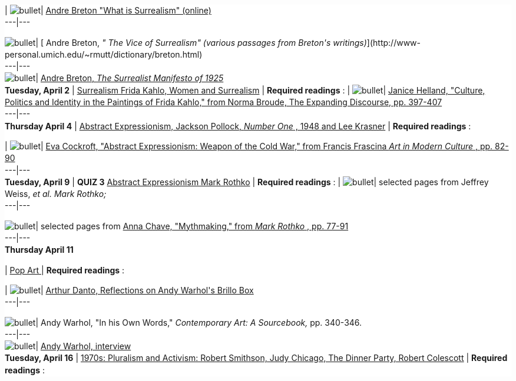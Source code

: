 | ![bullet](_themes/blocks/blobul1e.gif)| [ Andre Breton "What is Surrealism"
(online)](http://www-e815.fnal.gov/~romosan/surrealism.html)  
---|---  
  
![bullet](_themes/blocks/blobul1e.gif)|  [ Andre Breton, _" The Vice of
Surrealism" (various passages from Breton's writings)_](http://www-
personal.umich.edu/~rmutt/dictionary/breton.html)  
---|---  
![bullet](_themes/blocks/blobul1e.gif)| [ Andre Breton, _The Surrealist
Manifesto of 1925_](http://www.fordham.edu/halsall/mod/1925surrealism.html)  
**Tuesday, April 2** | [ Surrealism Frida Kahlo, Women and
Surrealism](http://www.msu.edu/course/ha/240/kahlo.htm) | **Required
readings** :  | ![bullet](_themes/blocks/blobul1e.gif)| [Janice Helland,
"Culture, Politics and Identity in the Paintings of Frida Kahlo," from Norma
Broude, The Expanding Discourse, pp. 397-407 ](fridakahlo.pdf)  
---|---  
**Thursday April 4** |  [Abstract Expressionism, Jackson Pollock, _Number One_
, 1948 and Lee Krasner](http://www.msu.edu/course/ha/240/pollock.htm) |
**Required readings** :

| ![bullet](_themes/blocks/blobul1e.gif)| [Eva Cockroft, "Abstract
Expressionism: Weapon of the Cold War," from Francis Frascina _Art in Modern
Culture_ , pp. 82-90](evacockroft.pdf)  
---|---  
**Tuesday, April 9** | **QUIZ 3** [ Abstract Expressionism Mark
Rothko](http://www.msu.edu/course/ha/240/rothko.htm) | **Required readings** :
| ![bullet](_themes/blocks/blobul1e.gif)| selected pages from Jeffrey Weiss,
_et al. Mark Rothko;_  
---|---  
  
![bullet](_themes/blocks/blobul1e.gif)|  selected pages from [Anna Chave,
"Mythmaking," from _Mark Rothko_ , pp. 77-91 ](chavemythmaking.pdf)  
---|---  
**Thursday April 11**

  |  [Pop Art ](http://www.msu.edu/course/ha/240/warhol.htm) | **Required
readings** :

| ![bullet](_themes/blocks/blobul1e.gif)|  [Arthur Danto, Reflections on Andy
Warhol's Brillo Box](http://www.msu.edu/course/ha/240/dantowarhol.htm)  
---|---  
  
![bullet](_themes/blocks/blobul1e.gif)| Andy Warhol, "In his Own Words,"
_Contemporary Art: A Sourcebook,_ pp. 340-346.  
---|---  
![bullet](_themes/blocks/blobul1e.gif)|  [Andy Warhol,
interview](http://www.msu.edu/course/ha/240/warholinterview.htm)  
**Tuesday, April 16** |  [1970s: Pluralism and Activism: Robert Smithson, Judy
Chicago, The Dinner Party, Robert
Colescott](http://www.msu.edu/course/ha/240/chicago.htm) | **Required
readings** :
